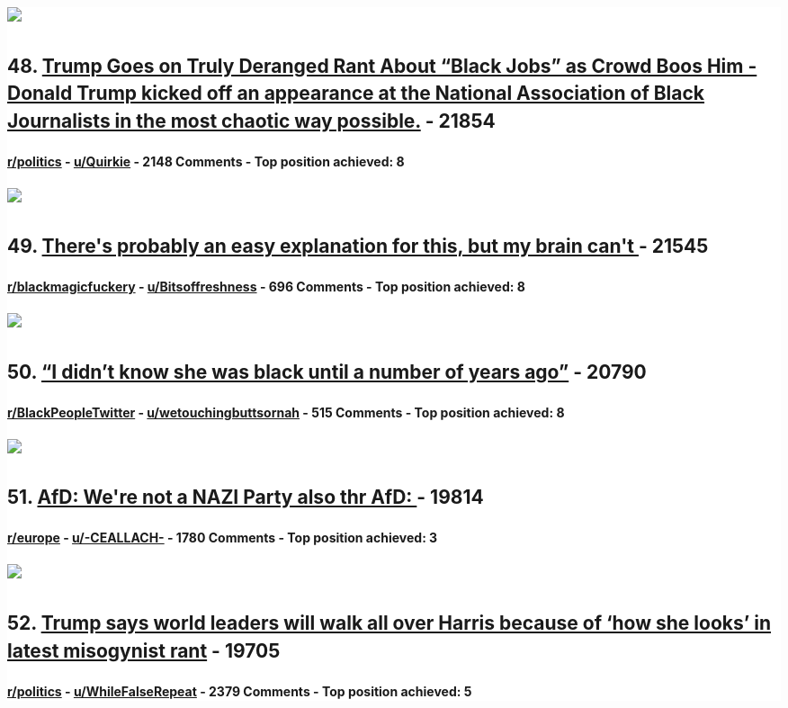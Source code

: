 <a href="https://v.redd.it/dcdo49qlntfd1"><img src="https://external-preview.redd.it/NjFsamdqamxudGZkMbNpUt_Hn_B1vjc-OrmegWkRIoOB-MoLFQD1-MQijIqD.png?width=140&amp;height=138&amp;crop=140:138,smart&amp;format=jpg&amp;v=enabled&amp;lthumb=true&amp;s=1fdc31bab58da420fe6530fc4964ce8e4f1836a6"></img></a>

## 48. [Trump Goes on Truly Deranged Rant About “Black Jobs” as Crowd Boos Him - Donald Trump kicked off an appearance at the National Association of Black Journalists in the most chaotic way possible.](http://reddit.com/r/politics/comments/1egw4vl/trump_goes_on_truly_deranged_rant_about_black/) - 21854
#### [r/politics](http://reddit.com/r/politics) - [u/Quirkie](http://reddit.com/u/Quirkie) - 2148 Comments - Top position achieved: 8

<a href="https://newrepublic.com/post/184445/trump-black-jobs-nabj-crowd-boos"><img src="https://b.thumbs.redditmedia.com/9Vgyyf9l9NWngSiy2wdrTZzjGdyK_50qJUWB6YVvo_g.jpg"></img></a>

## 49. [There's probably an easy explanation for this, but my brain can't ](http://reddit.com/r/blackmagicfuckery/comments/1egnn0z/theres_probably_an_easy_explanation_for_this_but/) - 21545
#### [r/blackmagicfuckery](http://reddit.com/r/blackmagicfuckery) - [u/Bitsoffreshness](http://reddit.com/u/Bitsoffreshness) - 696 Comments - Top position achieved: 8

<a href="https://v.redd.it/8oknywgozufd1"><img src="https://external-preview.redd.it/dTM0cGd6Z296dWZkMez4DrZ-1GKwk2HsftzbQACnLMGAfi0Fr_Jw1lzYnsEZ.png?width=140&amp;height=140&amp;crop=140:140,smart&amp;format=jpg&amp;v=enabled&amp;lthumb=true&amp;s=27413c4704d7e434ab0918363a2703e9cb87933b"></img></a>

## 50. [“I didn’t know she was black until a number of years ago”](http://reddit.com/r/BlackPeopleTwitter/comments/1egwaez/i_didnt_know_she_was_black_until_a_number_of/) - 20790
#### [r/BlackPeopleTwitter](http://reddit.com/r/BlackPeopleTwitter) - [u/wetouchingbuttsornah](http://reddit.com/u/wetouchingbuttsornah) - 515 Comments - Top position achieved: 8

<a href="https://i.redd.it/j66boc3cqwfd1.jpeg"><img src="https://b.thumbs.redditmedia.com/gYgjwzqej7jF_MPDYpictFgIh1xde7wwOOppT15YdzI.jpg"></img></a>

## 51. [AfD: We're not a NAZI Party also thr AfD: ](http://reddit.com/r/europe/comments/1egielk/afd_were_not_a_nazi_party_also_thr_afd/) - 19814
#### [r/europe](http://reddit.com/r/europe) - [u/-CEALLACH-](http://reddit.com/u/-CEALLACH-) - 1780 Comments - Top position achieved: 3

<a href="https://i.redd.it/q1dcw0o1ktfd1.jpeg"><img src="https://a.thumbs.redditmedia.com/Fhj3C7lAX8xII_g30c3Wg5lKbsORVXYKoArscex6Vb4.jpg"></img></a>

## 52. [Trump says world leaders will walk all over Harris because of ‘how she looks’ in latest misogynist rant](http://reddit.com/r/politics/comments/1ego426/trump_says_world_leaders_will_walk_all_over/) - 19705
#### [r/politics](http://reddit.com/r/politics) - [u/WhileFalseRepeat](http://reddit.com/u/WhileFalseRepeat) - 2379 Comments - Top position achieved: 5
